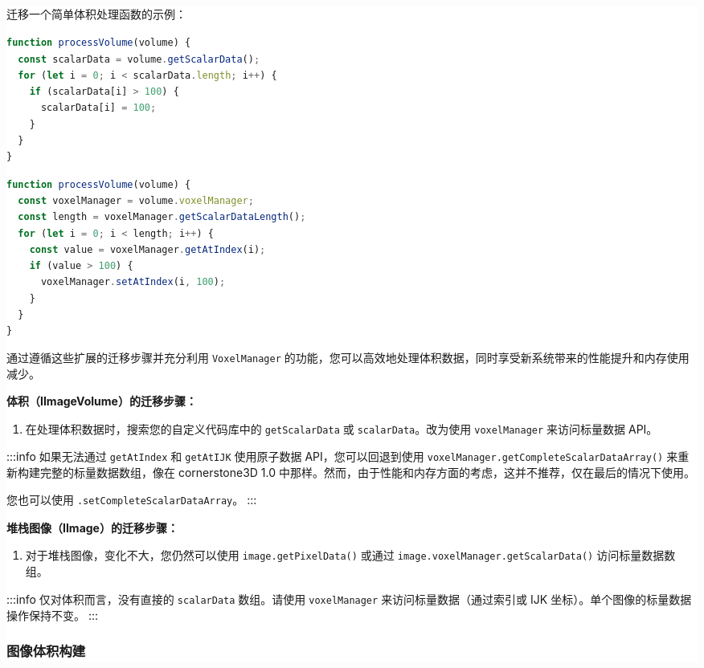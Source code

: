迁移一个简单体积处理函数的示例：

<Tabs>
  <TabItem value="Before" label="之前 📦 " default>

```javascript
function processVolume(volume) {
  const scalarData = volume.getScalarData();
  for (let i = 0; i < scalarData.length; i++) {
    if (scalarData[i] > 100) {
      scalarData[i] = 100;
    }
  }
}
```

  </TabItem>
  <TabItem value="After" label="之后 🚀🚀">

```javascript
function processVolume(volume) {
  const voxelManager = volume.voxelManager;
  const length = voxelManager.getScalarDataLength();
  for (let i = 0; i < length; i++) {
    const value = voxelManager.getAtIndex(i);
    if (value > 100) {
      voxelManager.setAtIndex(i, 100);
    }
  }
}
```

  </TabItem>
</Tabs>

通过遵循这些扩展的迁移步骤并充分利用 `VoxelManager` 的功能，您可以高效地处理体积数据，同时享受新系统带来的性能提升和内存使用减少。

**体积（IImageVolume）的迁移步骤：**

1. 在处理体积数据时，搜索您的自定义代码库中的 `getScalarData` 或 `scalarData`。改为使用 `voxelManager` 来访问标量数据 API。

:::info
如果无法通过 `getAtIndex` 和 `getAtIJK` 使用原子数据 API，您可以回退到使用 `voxelManager.getCompleteScalarDataArray()` 来重新构建完整的标量数据数组，像在 cornerstone3D 1.0 中那样。然而，由于性能和内存方面的考虑，这并不推荐，仅在最后的情况下使用。

您也可以使用 `.setCompleteScalarDataArray`。
:::

**堆栈图像（IImage）的迁移步骤：**

1. 对于堆栈图像，变化不大，您仍然可以使用 `image.getPixelData()` 或通过 `image.voxelManager.getScalarData()` 访问标量数据数组。

:::info
仅对体积而言，没有直接的 `scalarData` 数组。请使用 `voxelManager` 来访问标量数据（通过索引或 IJK 坐标）。单个图像的标量数据操作保持不变。
:::

### 图像体积构建
